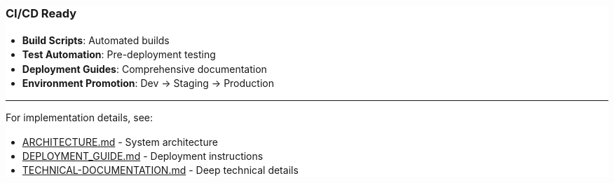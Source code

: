 ### CI/CD Ready
- **Build Scripts**: Automated builds
- **Test Automation**: Pre-deployment testing
- **Deployment Guides**: Comprehensive documentation
- **Environment Promotion**: Dev → Staging → Production

---

For implementation details, see:
- [ARCHITECTURE.md](ARCHITECTURE.md) - System architecture
- [DEPLOYMENT_GUIDE.md](DEPLOYMENT_GUIDE.md) - Deployment instructions
- [TECHNICAL-DOCUMENTATION.md](TECHNICAL-DOCUMENTATION.md) - Deep technical details
